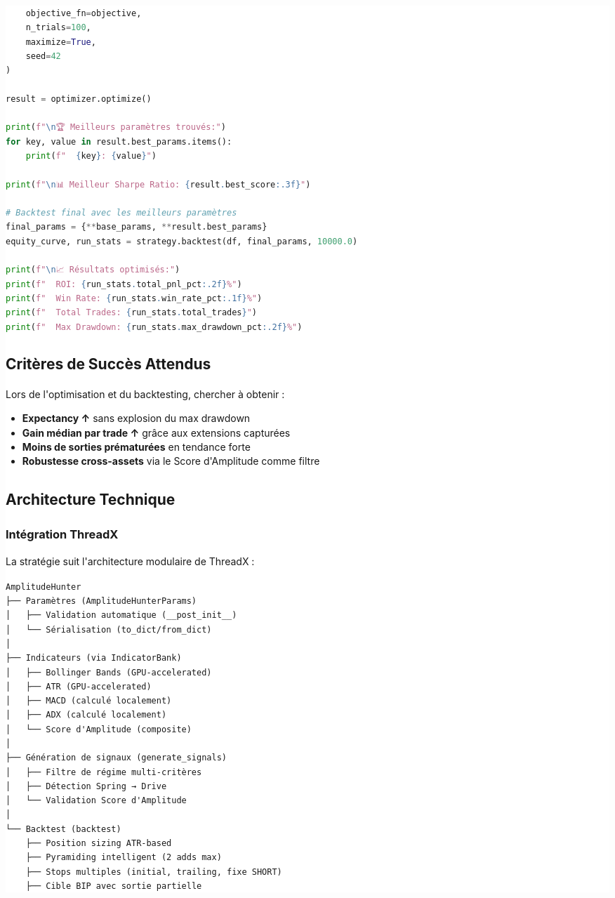 ```python
    objective_fn=objective,
    n_trials=100,
    maximize=True,
    seed=42
)

result = optimizer.optimize()

print(f"\n🏆 Meilleurs paramètres trouvés:")
for key, value in result.best_params.items():
    print(f"  {key}: {value}")

print(f"\n📊 Meilleur Sharpe Ratio: {result.best_score:.3f}")

# Backtest final avec les meilleurs paramètres
final_params = {**base_params, **result.best_params}
equity_curve, run_stats = strategy.backtest(df, final_params, 10000.0)

print(f"\n📈 Résultats optimisés:")
print(f"  ROI: {run_stats.total_pnl_pct:.2f}%")
print(f"  Win Rate: {run_stats.win_rate_pct:.1f}%")
print(f"  Total Trades: {run_stats.total_trades}")
print(f"  Max Drawdown: {run_stats.max_drawdown_pct:.2f}%")
```

## Critères de Succès Attendus

Lors de l'optimisation et du backtesting, chercher à obtenir :

- **Expectancy ↑** sans explosion du max drawdown
- **Gain médian par trade ↑** grâce aux extensions capturées
- **Moins de sorties prématurées** en tendance forte
- **Robustesse cross-assets** via le Score d'Amplitude comme filtre

## Architecture Technique

### Intégration ThreadX

La stratégie suit l'architecture modulaire de ThreadX :

```
AmplitudeHunter
├── Paramètres (AmplitudeHunterParams)
│   ├── Validation automatique (__post_init__)
│   └── Sérialisation (to_dict/from_dict)
│
├── Indicateurs (via IndicatorBank)
│   ├── Bollinger Bands (GPU-accelerated)
│   ├── ATR (GPU-accelerated)
│   ├── MACD (calculé localement)
│   ├── ADX (calculé localement)
│   └── Score d'Amplitude (composite)
│
├── Génération de signaux (generate_signals)
│   ├── Filtre de régime multi-critères
│   ├── Détection Spring → Drive
│   └── Validation Score d'Amplitude
│
└── Backtest (backtest)
    ├── Position sizing ATR-based
    ├── Pyramiding intelligent (2 adds max)
    ├── Stops multiples (initial, trailing, fixe SHORT)
    ├── Cible BIP avec sortie partielle
```